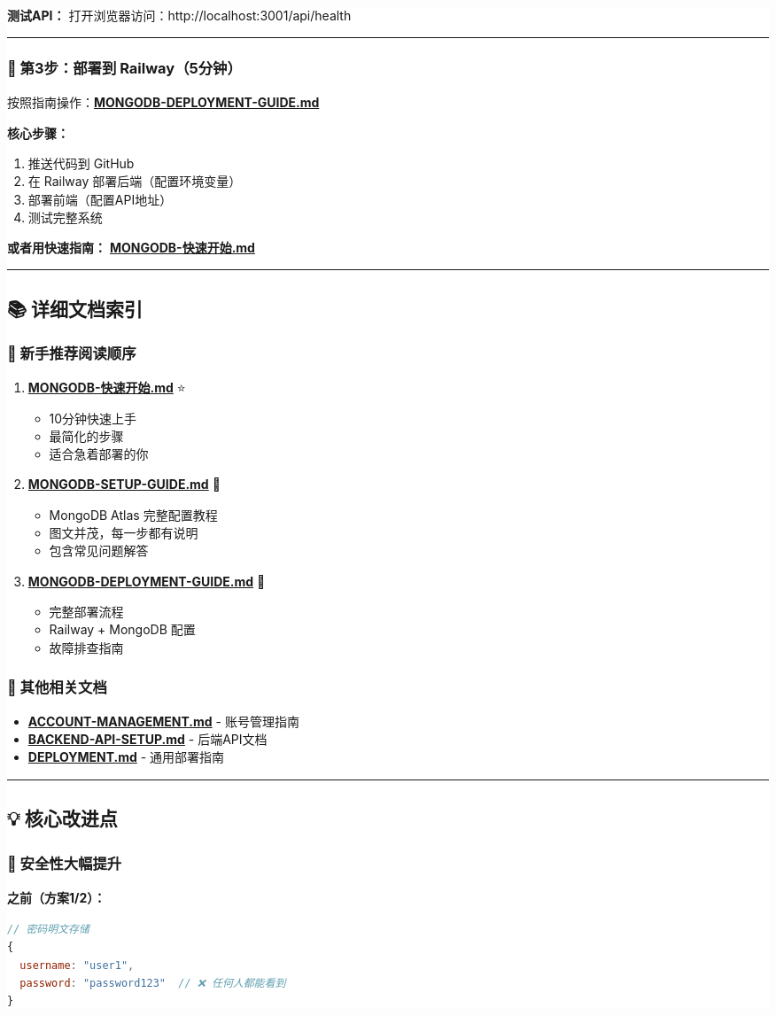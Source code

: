 **测试API：**
打开浏览器访问：http://localhost:3001/api/health

---

### 📍 第3步：部署到 Railway（5分钟）

按照指南操作：**[MONGODB-DEPLOYMENT-GUIDE.md](./MONGODB-DEPLOYMENT-GUIDE.md)**

**核心步骤：**
1. 推送代码到 GitHub
2. 在 Railway 部署后端（配置环境变量）
3. 部署前端（配置API地址）
4. 测试完整系统

**或者用快速指南：** **[MONGODB-快速开始.md](./MONGODB-快速开始.md)**

---

## 📚 详细文档索引

### 🌟 新手推荐阅读顺序

1. **[MONGODB-快速开始.md](./MONGODB-快速开始.md)** ⭐ 
   - 10分钟快速上手
   - 最简化的步骤
   - 适合急着部署的你

2. **[MONGODB-SETUP-GUIDE.md](./MONGODB-SETUP-GUIDE.md)** 📖
   - MongoDB Atlas 完整配置教程
   - 图文并茂，每一步都有说明
   - 包含常见问题解答

3. **[MONGODB-DEPLOYMENT-GUIDE.md](./MONGODB-DEPLOYMENT-GUIDE.md)** 🚀
   - 完整部署流程
   - Railway + MongoDB 配置
   - 故障排查指南

### 📖 其他相关文档

- **[ACCOUNT-MANAGEMENT.md](./ACCOUNT-MANAGEMENT.md)** - 账号管理指南
- **[BACKEND-API-SETUP.md](./BACKEND-API-SETUP.md)** - 后端API文档
- **[DEPLOYMENT.md](./DEPLOYMENT.md)** - 通用部署指南

---

## 💡 核心改进点

### 🔐 安全性大幅提升

**之前（方案1/2）：**
```javascript
// 密码明文存储
{
  username: "user1",
  password: "password123"  // ❌ 任何人都能看到
}
```
